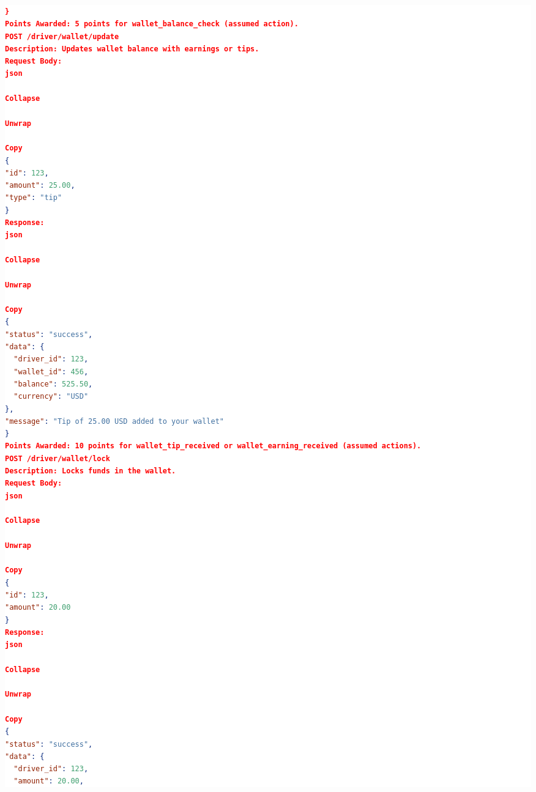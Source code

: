   ```json
  }
Points Awarded: 5 points for wallet_balance_check (assumed action).
POST /driver/wallet/update
Description: Updates wallet balance with earnings or tips.
Request Body:
json

Collapse

Unwrap

Copy
{
  "id": 123,
  "amount": 25.00,
  "type": "tip"
}
Response:
json

Collapse

Unwrap

Copy
{
  "status": "success",
  "data": {
    "driver_id": 123,
    "wallet_id": 456,
    "balance": 525.50,
    "currency": "USD"
  },
  "message": "Tip of 25.00 USD added to your wallet"
}
Points Awarded: 10 points for wallet_tip_received or wallet_earning_received (assumed actions).
POST /driver/wallet/lock
Description: Locks funds in the wallet.
Request Body:
json

Collapse

Unwrap

Copy
{
  "id": 123,
  "amount": 20.00
}
Response:
json

Collapse

Unwrap

Copy
{
  "status": "success",
  "data": {
    "driver_id": 123,
    "amount": 20.00,
  ```